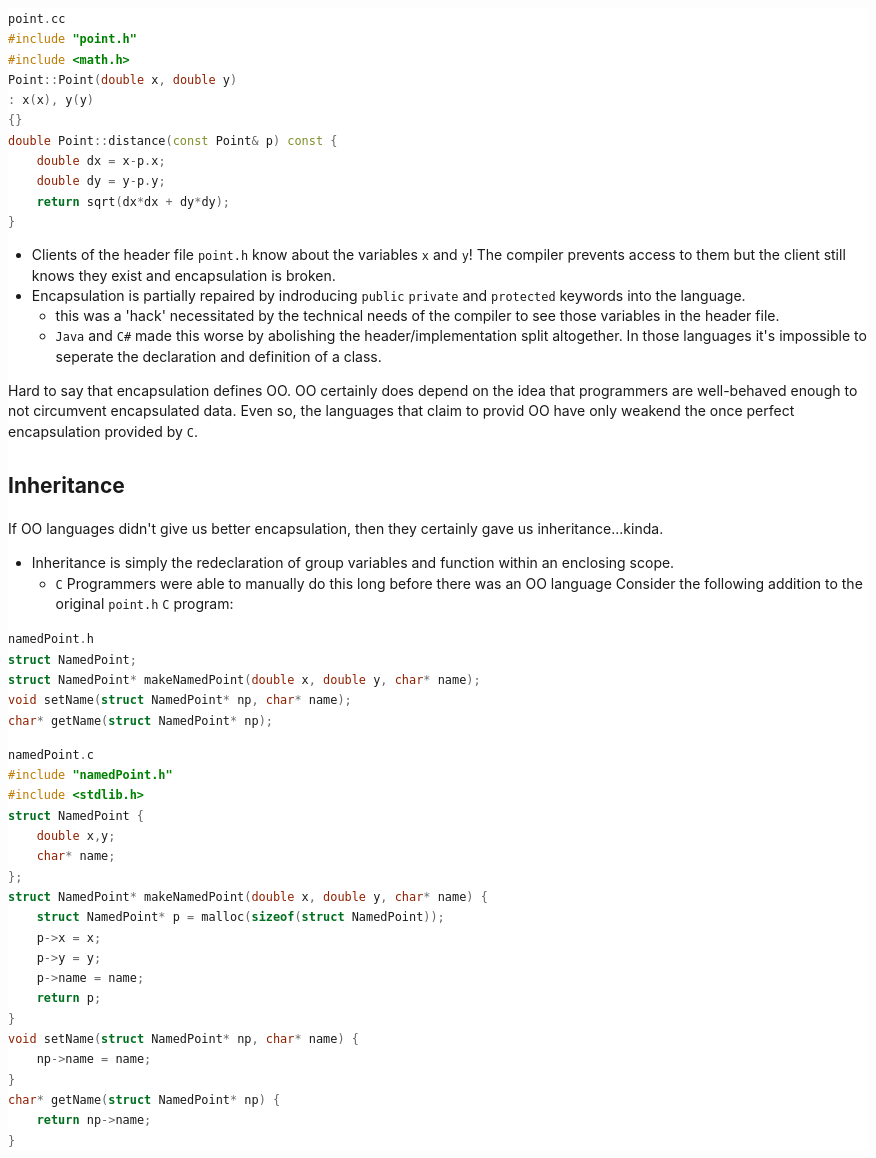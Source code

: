 ```C++
```
```C++
point.cc
#include "point.h"
#include <math.h>
Point::Point(double x, double y)
: x(x), y(y)
{}
double Point::distance(const Point& p) const {
    double dx = x-p.x;
    double dy = y-p.y;
    return sqrt(dx*dx + dy*dy);
}
```
- Clients of the header file `point.h` know about the variables `x` and `y`! The compiler prevents access to them but the client still knows they exist and encapsulation is broken. 
- Encapsulation is partially repaired by indroducing `public` `private` and `protected` keywords into the language. 
    - this was a 'hack' necessitated by the technical needs of the compiler to see those variables in the header file. 
    - `Java` and `C#` made this worse by abolishing the header/implementation split altogether. In those languages it's impossible to seperate the declaration and definition of a class. 

Hard to say that encapsulation defines OO. OO certainly does depend on the idea that programmers are well-behaved enough to not circumvent encapsulated data. Even so, the languages that claim to provid OO have only weakend the once perfect encapsulation provided by `C`. 

## Inheritance
If OO languages didn't give us better encapsulation, then they certainly gave us inheritance...kinda. 
- Inheritance is simply the redeclaration of group variables and function within an enclosing scope. 
    - `C` Programmers were able to manually do this long before there was an OO language
Consider the following addition to the original  `point.h` `C` program: 
```C
namedPoint.h
struct NamedPoint;
struct NamedPoint* makeNamedPoint(double x, double y, char* name);
void setName(struct NamedPoint* np, char* name);
char* getName(struct NamedPoint* np);
```
```C
namedPoint.c
#include "namedPoint.h"
#include <stdlib.h>
struct NamedPoint {
    double x,y;
    char* name;
};
struct NamedPoint* makeNamedPoint(double x, double y, char* name) {
    struct NamedPoint* p = malloc(sizeof(struct NamedPoint));
    p->x = x;
    p->y = y;
    p->name = name;
    return p;
}
void setName(struct NamedPoint* np, char* name) {
    np->name = name;
}
char* getName(struct NamedPoint* np) {
    return np->name;
}
```
```C
```